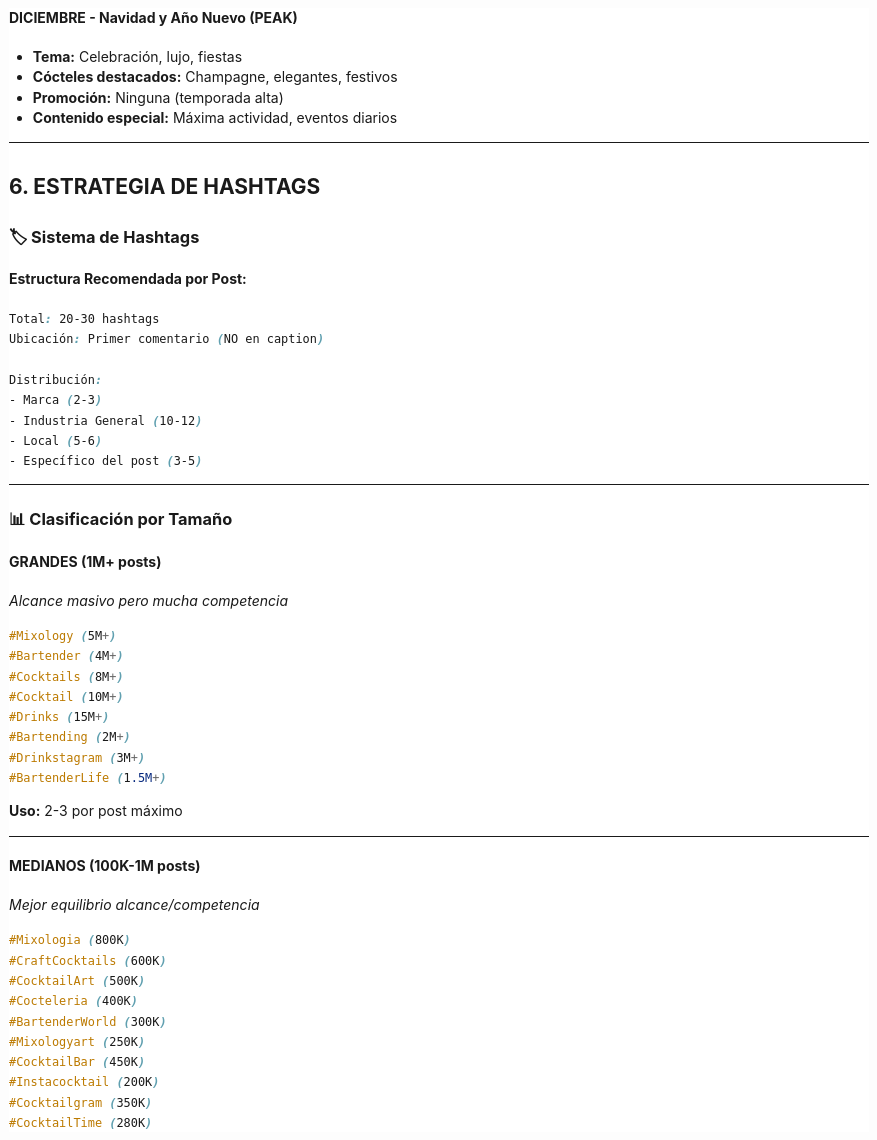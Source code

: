 #### **DICIEMBRE - Navidad y Año Nuevo (PEAK)**
- **Tema:** Celebración, lujo, fiestas
- **Cócteles destacados:** Champagne, elegantes, festivos
- **Promoción:** Ninguna (temporada alta)
- **Contenido especial:** Máxima actividad, eventos diarios

---

## 6. ESTRATEGIA DE HASHTAGS

### 🏷️ Sistema de Hashtags

#### **Estructura Recomendada por Post:**

```css
Total: 20-30 hashtags
Ubicación: Primer comentario (NO en caption)

Distribución:
- Marca (2-3)
- Industria General (10-12)
- Local (5-6)
- Específico del post (3-5)
```

---

### 📊 Clasificación por Tamaño

#### **GRANDES (1M+ posts)**
*Alcance masivo pero mucha competencia*

```css
#Mixology (5M+)
#Bartender (4M+)
#Cocktails (8M+)
#Cocktail (10M+)
#Drinks (15M+)
#Bartending (2M+)
#Drinkstagram (3M+)
#BartenderLife (1.5M+)
```

**Uso:** 2-3 por post máximo

---

#### **MEDIANOS (100K-1M posts)**
*Mejor equilibrio alcance/competencia*

```css
#Mixologia (800K)
#CraftCocktails (600K)
#CocktailArt (500K)
#Cocteleria (400K)
#BartenderWorld (300K)
#Mixologyart (250K)
#CocktailBar (450K)
#Instacocktail (200K)
#Cocktailgram (350K)
#CocktailTime (280K)
```
